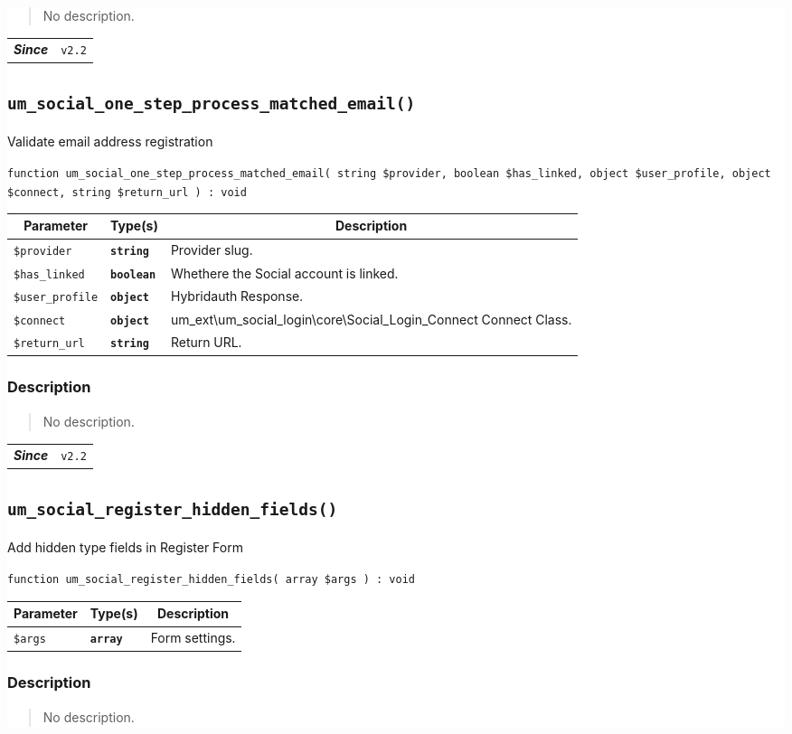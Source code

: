 > No description.

| | |
|:--------:| ----------- |
| ***Since*** |`v2.2`<br />|


        
##  `um_social_one_step_process_matched_email()`    

Validate email address registration

```php:no-line-numbers
function um_social_one_step_process_matched_email( string $provider, boolean $has_linked, object $user_profile, object $connect, string $return_url ) : void
```

| Parameter | Type(s) | Description |
|-----------|------|-------------|
| `$provider` | **`string`** | Provider slug. |
| `$has_linked` | **`boolean`** | Whethere the Social account is linked. |
| `$user_profile` | **`object`** | Hybridauth Response. |
| `$connect` | **`object`** | um_ext\um_social_login\core\Social_Login_Connect Connect Class. |
| `$return_url` | **`string`** | Return URL. |


### Description

> No description.

| | |
|:--------:| ----------- |
| ***Since*** |`v2.2`<br />|


        
##  `um_social_register_hidden_fields()`    

Add hidden type fields in Register Form

```php:no-line-numbers
function um_social_register_hidden_fields( array $args ) : void
```

| Parameter | Type(s) | Description |
|-----------|------|-------------|
| `$args` | **`array`** | Form settings. |


### Description

> No description.
